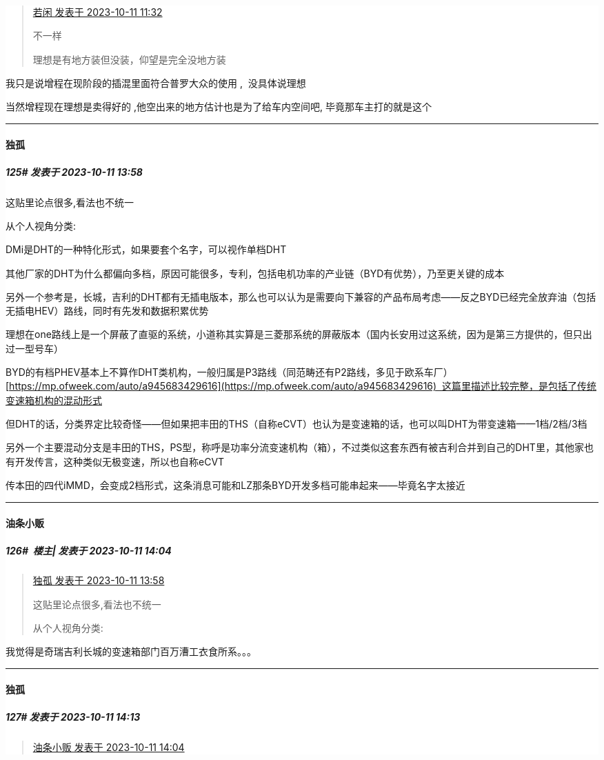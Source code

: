 <blockquote><a href="httphttps://bbs.saraba1st.com/2b/forum.php?mod=redirect&amp;goto=findpost&amp;pid=62684052&amp;ptid=2156214" target="_blank">若闲 发表于 2023-10-11 11:32</a>

不一样

理想是有地方装但没装，仰望是完全没地方装</blockquote>
我只是说增程在现阶段的插混里面符合普罗大众的使用 ,  没具体说理想 

当然增程现在理想是卖得好的 ,他空出来的地方估计也是为了给车内空间吧, 毕竟那车主打的就是这个


*****

####  独孤  
##### 125#       发表于 2023-10-11 13:58

这贴里论点很多,看法也不统一

从个人视角分类:

DMi是DHT的一种特化形式，如果要套个名字，可以视作单档DHT

其他厂家的DHT为什么都偏向多档，原因可能很多，专利，包括电机功率的产业链（BYD有优势），乃至更关键的成本

另外一个参考是，长城，吉利的DHT都有无插电版本，那么也可以认为是需要向下兼容的产品布局考虑——反之BYD已经完全放弃油（包括无插电HEV）路线，同时有先发和数据积累优势

理想在one路线上是一个屏蔽了直驱的系统，小道称其实算是三菱那系统的屏蔽版本（国内长安用过这系统，因为是第三方提供的，但只出过一型号车）

BYD的有档PHEV基本上不算作DHT类机构，一般归属是P3路线（同范畴还有P2路线，多见于欧系车厂）
[https://mp.ofweek.com/auto/a945683429616](https://mp.ofweek.com/auto/a945683429616)  这篇里描述比较完整，是包括了传统变速箱机构的混动形式

但DHT的话，分类界定比较奇怪——但如果把丰田的THS（自称eCVT）也认为是变速箱的话，也可以叫DHT为带变速箱——1档/2档/3档

另外一个主要混动分支是丰田的THS，PS型，称呼是功率分流变速机构（箱），不过类似这套东西有被吉利合并到自己的DHT里，其他家也有开发传言，这种类似无极变速，所以也自称eCVT

传本田的四代iMMD，会变成2档形式，这条消息可能和LZ那条BYD开发多档可能串起来——毕竟名字太接近


*****

####  油条小贩  
##### 126#         楼主| 发表于 2023-10-11 14:04

<blockquote><a href="httphttps://bbs.saraba1st.com/2b/forum.php?mod=redirect&amp;goto=findpost&amp;pid=62685689&amp;ptid=2156214" target="_blank">独孤 发表于 2023-10-11 13:58</a>

这贴里论点很多,看法也不统一

从个人视角分类:</blockquote>
我觉得是奇瑞吉利长城的变速箱部门百万漕工衣食所系。。。

*****

####  独孤  
##### 127#       发表于 2023-10-11 14:13

<blockquote><a href="httphttps://bbs.saraba1st.com/2b/forum.php?mod=redirect&amp;goto=findpost&amp;pid=62685754&amp;ptid=2156214" target="_blank">油条小贩 发表于 2023-10-11 14:04</a>
